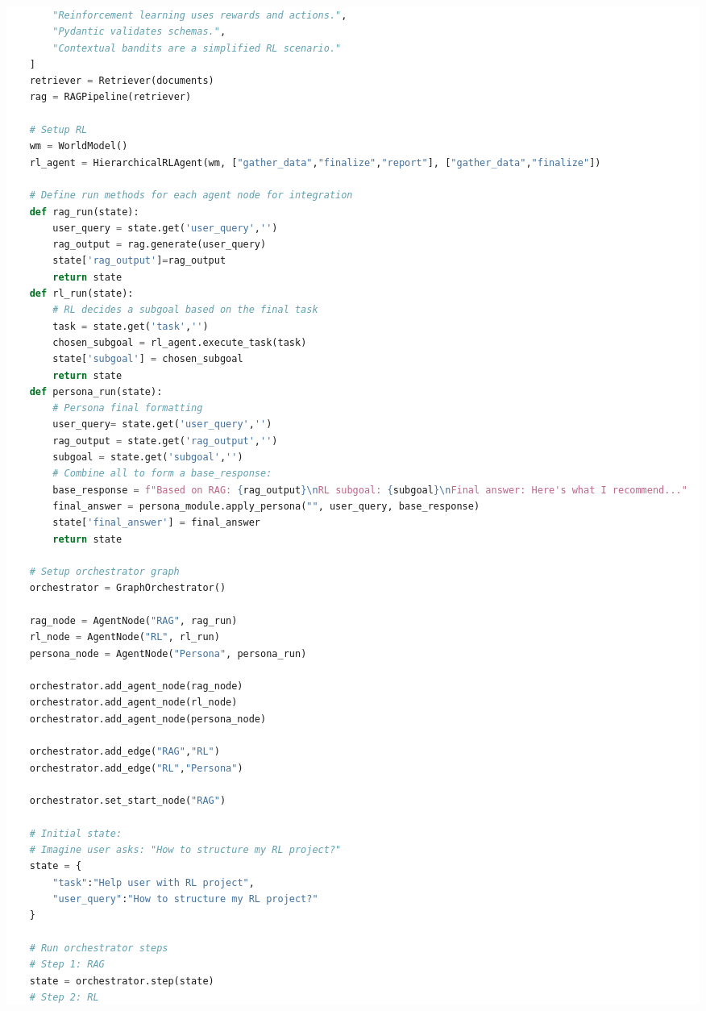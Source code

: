 ```python
        "Reinforcement learning uses rewards and actions.",
        "Pydantic validates schemas.",
        "Contextual bandits are a simplified RL scenario."
    ]
    retriever = Retriever(documents)
    rag = RAGPipeline(retriever)

    # Setup RL
    wm = WorldModel()
    rl_agent = HierarchicalRLAgent(wm, ["gather_data","finalize","report"], ["gather_data","finalize"])

    # Define run methods for each agent node for integration
    def rag_run(state):
        user_query = state.get('user_query','')
        rag_output = rag.generate(user_query)
        state['rag_output']=rag_output
        return state
    def rl_run(state):
        # RL decides a subgoal based on the final task
        task = state.get('task','')
        chosen_subgoal = rl_agent.execute_task(task)
        state['subgoal'] = chosen_subgoal
        return state
    def persona_run(state):
        # Persona final formatting
        user_query= state.get('user_query','')
        rag_output = state.get('rag_output','')
        subgoal = state.get('subgoal','')
        # Combine all to form a base_response:
        base_response = f"Based on RAG: {rag_output}\nRL subgoal: {subgoal}\nFinal answer: Here's what I recommend..."
        final_answer = persona_module.apply_persona("", user_query, base_response)
        state['final_answer'] = final_answer
        return state

    # Setup orchestrator graph
    orchestrator = GraphOrchestrator()

    rag_node = AgentNode("RAG", rag_run)
    rl_node = AgentNode("RL", rl_run)
    persona_node = AgentNode("Persona", persona_run)

    orchestrator.add_agent_node(rag_node)
    orchestrator.add_agent_node(rl_node)
    orchestrator.add_agent_node(persona_node)

    orchestrator.add_edge("RAG","RL")
    orchestrator.add_edge("RL","Persona")

    orchestrator.set_start_node("RAG")

    # Initial state:
    # Imagine user asks: "How to structure my RL project?"
    state = {
        "task":"Help user with RL project",
        "user_query":"How to structure my RL project?"
    }

    # Run orchestrator steps
    # Step 1: RAG
    state = orchestrator.step(state)
    # Step 2: RL
```